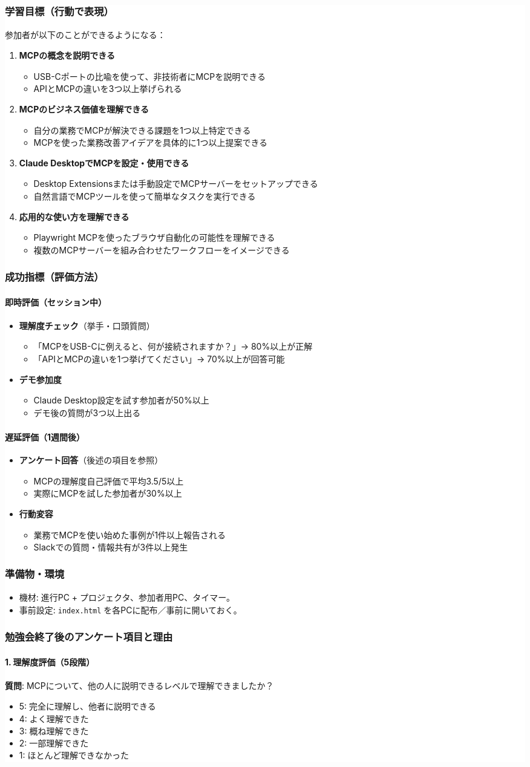 ### 学習目標（行動で表現）
参加者が以下のことができるようになる：

1. **MCPの概念を説明できる**
   - USB-Cポートの比喩を使って、非技術者にMCPを説明できる
   - APIとMCPの違いを3つ以上挙げられる

2. **MCPのビジネス価値を理解できる**
   - 自分の業務でMCPが解決できる課題を1つ以上特定できる
   - MCPを使った業務改善アイデアを具体的に1つ以上提案できる

3. **Claude DesktopでMCPを設定・使用できる**
   - Desktop Extensionsまたは手動設定でMCPサーバーをセットアップできる
   - 自然言語でMCPツールを使って簡単なタスクを実行できる

4. **応用的な使い方を理解できる**
   - Playwright MCPを使ったブラウザ自動化の可能性を理解できる
   - 複数のMCPサーバーを組み合わせたワークフローをイメージできる

### 成功指標（評価方法）

#### 即時評価（セッション中）
- **理解度チェック**（挙手・口頭質問）
  - 「MCPをUSB-Cに例えると、何が接続されますか？」→ 80%以上が正解
  - 「APIとMCPの違いを1つ挙げてください」→ 70%以上が回答可能

- **デモ参加度**
  - Claude Desktop設定を試す参加者が50%以上
  - デモ後の質問が3つ以上出る

#### 遅延評価（1週間後）
- **アンケート回答**（後述の項目を参照）
  - MCPの理解度自己評価で平均3.5/5以上
  - 実際にMCPを試した参加者が30%以上

- **行動変容**
  - 業務でMCPを使い始めた事例が1件以上報告される
  - Slackでの質問・情報共有が3件以上発生

### 準備物・環境
- 機材: 進行PC + プロジェクタ、参加者用PC、タイマー。
- 事前設定: `index.html` を各PCに配布／事前に開いておく。

### 勉強会終了後のアンケート項目と理由

#### 1. 理解度評価（5段階）
**質問**: MCPについて、他の人に説明できるレベルで理解できましたか？
- 5: 完全に理解し、他者に説明できる
- 4: よく理解できた
- 3: 概ね理解できた
- 2: 一部理解できた
- 1: ほとんど理解できなかった
